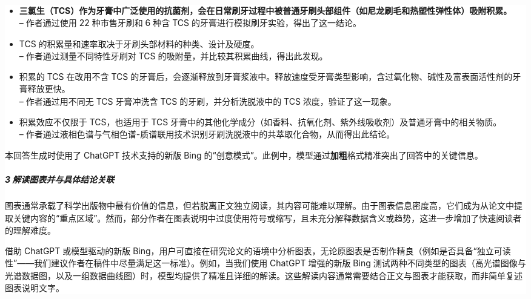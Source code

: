 - **三氯生（TCS）作为牙膏中广泛使用的抗菌剂，会在日常刷牙过程中被普通牙刷头部组件（如尼龙刷毛和热塑性弹性体）吸附积累。**  
  – 作者通过使用 22 种市售牙刷和 6 种含 TCS 的牙膏进行模拟刷牙实验，得出了这一结论。

- TCS 的积累量和速率取决于牙刷头部材料的种类、设计及硬度。  
  – 作者通过测量不同特性牙刷对 TCS 的吸附量，并比较其积累曲线，得出此发现。

- 积累的 TCS 在改用不含 TCS 的牙膏后，会逐渐释放到牙膏浆液中。释放速度受牙膏类型影响，含过氧化物、碱性及富表面活性剂的牙膏释放更快。  
  – 作者通过用不同无 TCS 牙膏冲洗含 TCS 的牙刷，并分析洗脱液中的 TCS 浓度，验证了这一现象。

- 积累效应不仅限于 TCS，也适用于 TCS 牙膏中的其他化学成分（如香料、抗氧化剂、紫外线吸收剂）及普通牙膏中的相关物质。  
  – 作者通过液相色谱与气相色谱-质谱联用技术识别牙刷洗脱液中的共萃取化合物，从而得出此结论。

本回答生成时使用了 ChatGPT 技术支持的新版 Bing 的“创意模式”。此例中，模型通过**加粗**格式精准突出了回答中的关键信息。

##### 3 解读图表并与具体结论关联

图表通常承载了科学出版物中最有价值的信息，但若脱离正文独立阅读，其内容可能难以理解。由于图表信息密度高，它们成为从论文中提取关键内容的“重点区域”。然而，部分作者在图表说明中过度使用符号或缩写，且未充分解释数据含义或趋势，这进一步增加了快速阅读者的理解难度。

借助 ChatGPT 或模型驱动的新版 Bing，用户可直接在研究论文的语境中分析图表，无论原图表是否制作精良（例如是否具备“独立可读性”——我们建议作者在稿件中尽量满足这一标准）。例如，当我们使用 ChatGPT 增强的新版 Bing 测试两种不同类型的图表（高光谱图像与光谱数据图，以及一组数据曲线图）时，模型均提供了精准且详细的解读。这些解读内容通常需要结合正文与图表才能获取，而非简单复述图表说明文字。
